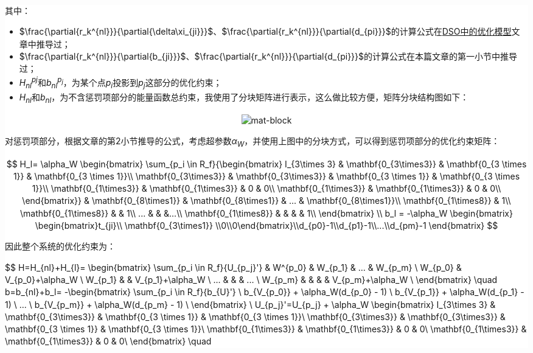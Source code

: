 其中：

- $\frac{\partial{r_k^{nl}}}{\partial{\delta\xi_{ji}}}$、$\frac{\partial{r_k^{nl}}}{\partial{d_{pi}}}$的计算公式在[DSO中的优化模型](https://sunshanlu.github.io/dso_ssl/Optimization-Model-DSO)文章中推导过；
- $\frac{\partial{r_k^{nl}}}{\partial{b_{ji}}}$、$\frac{\partial{r_k^{nl}}}{\partial{d_{pi}}}$的计算公式在本篇文章的第一小节中推导过；
- $H_{nl}^{pj}$和$b_{nl}^{p_j}$，为某个点$p_i$投影到$p_j$这部分的优化约束；
- $H_{nl}$和$b_{nl}$，为不含惩罚项部分的能量函数总约束，我使用了分块矩阵进行表示，这么做比较方便，矩阵分块结构图如下：

<div align="center">
    <img src="../images/mat-block.png" width=100% alt="mat-block">
</div>

对惩罚项部分，根据文章的第2小节推导的公式，考虑超参数$\alpha_W$，并使用上图中的分块方式，可以得到惩罚项部分的优化约束矩阵：

$$
H_l= \alpha_W
\begin{bmatrix}
    \sum_{p_i \in R_f}{\begin{bmatrix}
        I_{3\times 3} & \mathbf{0_{3\times3}} & \mathbf{0_{3 \times 1}} & \mathbf{0_{3 \times 1}}\\ 
        \mathbf{0_{3\times3}} & \mathbf{0_{3\times3}} & \mathbf{0_{3 \times 1}} & \mathbf{0_{3 \times 1}}\\ 
        \mathbf{0_{1\times3}} & \mathbf{0_{1\times3}} & 0 & 0\\ 
        \mathbf{0_{1\times3}} & \mathbf{0_{1\times3}} & 0 & 0\\ 
    \end{bmatrix}} & \mathbf{0_{8\times1}} & \mathbf{0_{8\times1}} & ... & \mathbf{0_{8\times1}}\\
    \mathbf{0_{1\times8}} & 1\\
    \mathbf{0_{1\times8}} & & 1\\
    ... & & &...\\
    \mathbf{0_{1\times8}} & & & & 1\\
\end{bmatrix} 
\\
b_l = -\alpha_W 
\begin{bmatrix}
    \begin{bmatrix}t_{ji}\\ \mathbf{0_{3\times1}} \\0\\0\end{bmatrix}\\d_{p0}-1\\d_{p1}-1\\...\\d_{pm}-1
\end{bmatrix}
$$

因此整个系统的优化约束为：

$$
H=H_{nl}+H_{l}=
\begin{bmatrix}
    \sum_{p_i \in R_f}{U_{p_j}'} & W^{p_0} & W_{p_1} & ... & W_{p_m} \\
    W_{p_0} & V_{p_0}+\alpha_W \\
    W_{p_1} & & V_{p_1}+\alpha_W \\
    ... & & & ... \\ 
    W_{p_m} & & & & V_{p_m}+\alpha_W \\
\end{bmatrix}
\quad
b=b_{nl}+b_l=
-\begin{bmatrix}
    \sum_{p_i \in R_f}{b_{U}'} \\
    b_{V_{p_0}} + \alpha_W(d_{p_0} - 1) \\ 
    b_{V_{p_1}} + \alpha_W(d_{p_1} - 1) \\ 
    ... \\
    b_{V_{p_m}} + \alpha_W(d_{p_m} - 1) \\ 
\end{bmatrix}
\\
U_{p_j}'=U_{p_j} + \alpha_W
\begin{bmatrix}
    I_{3\times 3} & \mathbf{0_{3\times3}} & \mathbf{0_{3 \times 1}} & \mathbf{0_{3 \times 1}}\\ 
    \mathbf{0_{3\times3}} & \mathbf{0_{3\times3}} & \mathbf{0_{3 \times 1}} & \mathbf{0_{3 \times 1}}\\ 
    \mathbf{0_{1\times3}} & \mathbf{0_{1\times3}} & 0 & 0\\ 
    \mathbf{0_{1\times3}} & \mathbf{0_{1\times3}} & 0 & 0\\ 
\end{bmatrix}
\quad